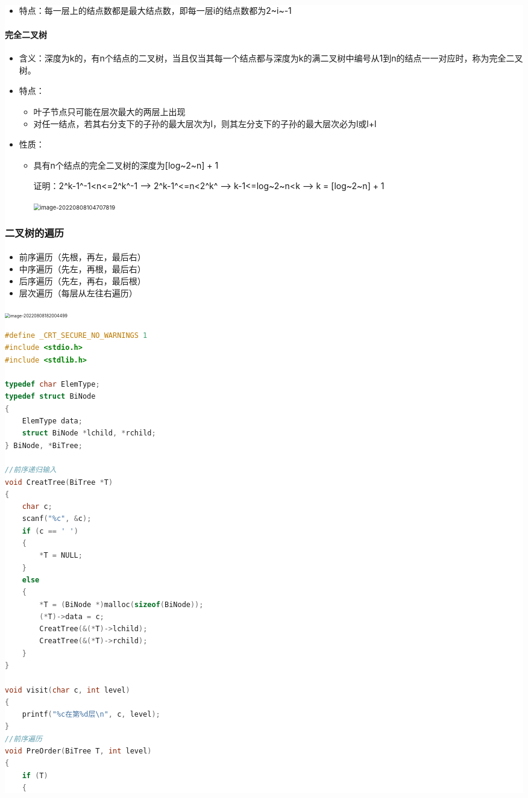 + 特点：每一层上的结点数都是最大结点数，即每一层i的结点数都为2~i~-1

#### 完全二叉树

+ 含义：深度为k的，有n个结点的二叉树，当且仅当其每一个结点都与深度为k的满二叉树中编号从1到n的结点一一对应时，称为完全二叉树。

+ 特点：

  + 叶子节点只可能在层次最大的两层上出现
  + 对任一结点，若其右分支下的子孙的最大层次为l，则其左分支下的子孙的最大层次必为l或l+l

+ 性质：

  + 具有n个结点的完全二叉树的深度为[log~2~n] + 1 

    证明：2^k-1^-1<n<=2^k^-1 --> 2^k-1^<=n<2^k^ --> k-1<=log~2~n<k --> k = [log~2~n] + 1

    <img src="https://cdn.jsdelivr.net/gh/cwcblog/picture@main/img/202208091245608-1684500452998-148.png" alt="image-20220808104707819" style="zoom: 67%;" />

### 二叉树的遍历

+ 前序遍历（先根，再左，最后右）
+ 中序遍历（先左，再根，最后右）
+ 后序遍历（先左，再右，最后根）
+ 层次遍历（每层从左往右遍历）

<img src="https://cdn.jsdelivr.net/gh/cwcblog/picture@main/img/202208081820474-1684500452998-149.png" alt="image-20220808182004499" style="zoom:50%;" />

```C
#define _CRT_SECURE_NO_WARNINGS 1
#include <stdio.h>
#include <stdlib.h>

typedef char ElemType;
typedef struct BiNode
{
    ElemType data;
    struct BiNode *lchild, *rchild;
} BiNode, *BiTree;

//前序递归输入
void CreatTree(BiTree *T)
{
    char c;
    scanf("%c", &c);
    if (c == ' ')
    {
        *T = NULL;
    }
    else
    {
        *T = (BiNode *)malloc(sizeof(BiNode));
        (*T)->data = c;
        CreatTree(&(*T)->lchild);
        CreatTree(&(*T)->rchild);
    }
}

void visit(char c, int level)
{
    printf("%c在第%d层\n", c, level);
}
//前序遍历
void PreOrder(BiTree T, int level)
{
    if (T)
    {
```